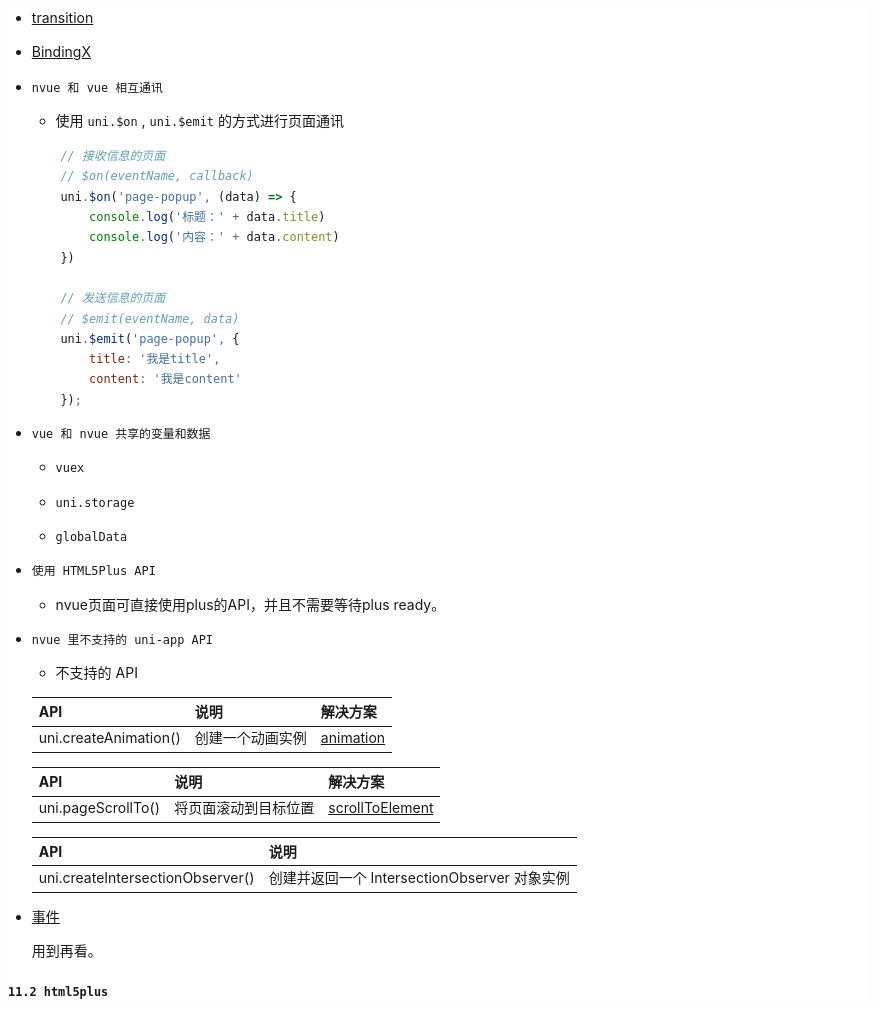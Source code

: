   * [transition](https://uniapp.dcloud.net.cn/tutorial/nvue-api.html#transition)
  
  * [BindingX](https://uniapp.dcloud.net.cn/tutorial/nvue-api.html#bindingx)
  
  * `nvue 和 vue 相互通讯`
  
    * 使用 `uni.$on` , `uni.$emit` 的方式进行页面通讯
  
    ```js
    	// 接收信息的页面
    	// $on(eventName, callback)  
    	uni.$on('page-popup', (data) => {  
    	    console.log('标题：' + data.title)
    	    console.log('内容：' + data.content)
    	})  
    	
    	// 发送信息的页面
    	// $emit(eventName, data)  
    	uni.$emit('page-popup', {  
    	    title: '我是title',  
    	    content: '我是content'  
    	});
    ```
  
  * `vue 和 nvue 共享的变量和数据`
  
    * `vuex`
  
    * `uni.storage`
  
    * `globalData`
  
  * `使用 HTML5Plus API`
  
    * nvue页面可直接使用plus的API，并且不需要等待plus ready。
  
  * `nvue 里不支持的 uni-app API`
  
    * 不支持的 API
  
    | API                   | 说明             | 解决方案                                                     |
    | --------------------- | ---------------- | ------------------------------------------------------------ |
    | uni.createAnimation() | 创建一个动画实例 | [animation](https://uniapp.dcloud.net.cn/tutorial/nvue-api#animation) |
  
    | API                | 说明                 | 解决方案                                                     |
    | ------------------ | -------------------- | ------------------------------------------------------------ |
    | uni.pageScrollTo() | 将页面滚动到目标位置 | [scrollToElement](https://uniapp.dcloud.net.cn/tutorial/nvue-api.html#scrolltoelement) |
  
    | API                              | 说明                                         |
    | -------------------------------- | -------------------------------------------- |
    | uni.createIntersectionObserver() | 创建并返回一个 IntersectionObserver 对象实例 |

* [事件](https://uniapp.dcloud.net.cn/tutorial/nvue-event.html)

  用到再看。

#### `11.2 html5plus`
